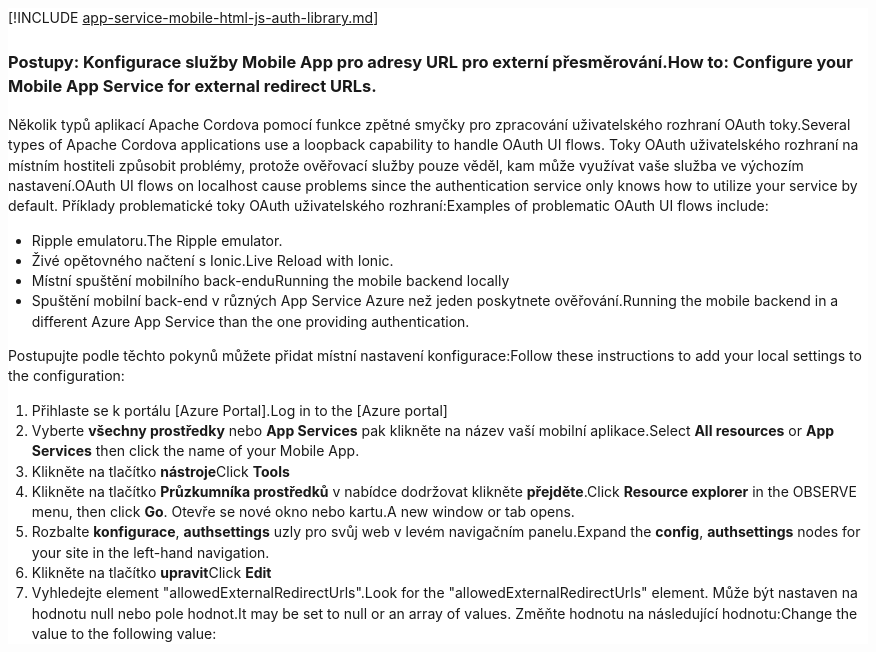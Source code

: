 [!INCLUDE [app-service-mobile-html-js-auth-library.md](../../includes/app-service-mobile-html-js-auth-library.md)]

### <span data-ttu-id="41167-137"><a name="configure-external-redirect-urls"></a>Postupy: Konfigurace služby Mobile App pro adresy URL pro externí přesměrování.</span><span class="sxs-lookup"><span data-stu-id="41167-137"><a name="configure-external-redirect-urls"></a>How to: Configure your Mobile App Service for external redirect URLs.</span></span>
<span data-ttu-id="41167-138">Několik typů aplikací Apache Cordova pomocí funkce zpětné smyčky pro zpracování uživatelského rozhraní OAuth toky.</span><span class="sxs-lookup"><span data-stu-id="41167-138">Several types of Apache Cordova applications use a loopback capability to handle OAuth UI flows.</span></span>  <span data-ttu-id="41167-139">Toky OAuth uživatelského rozhraní na místním hostiteli způsobit problémy, protože ověřovací služby pouze věděl, kam může využívat vaše služba ve výchozím nastavení.</span><span class="sxs-lookup"><span data-stu-id="41167-139">OAuth UI flows on localhost cause problems since the authentication service only knows how to utilize your service by default.</span></span>  <span data-ttu-id="41167-140">Příklady problematické toky OAuth uživatelského rozhraní:</span><span class="sxs-lookup"><span data-stu-id="41167-140">Examples of problematic OAuth UI flows include:</span></span>

* <span data-ttu-id="41167-141">Ripple emulatoru.</span><span class="sxs-lookup"><span data-stu-id="41167-141">The Ripple emulator.</span></span>
* <span data-ttu-id="41167-142">Živé opětovného načtení s Ionic.</span><span class="sxs-lookup"><span data-stu-id="41167-142">Live Reload with Ionic.</span></span>
* <span data-ttu-id="41167-143">Místní spuštění mobilního back-endu</span><span class="sxs-lookup"><span data-stu-id="41167-143">Running the mobile backend locally</span></span>
* <span data-ttu-id="41167-144">Spuštění mobilní back-end v různých App Service Azure než jeden poskytnete ověřování.</span><span class="sxs-lookup"><span data-stu-id="41167-144">Running the mobile backend in a different Azure App Service than the one providing authentication.</span></span>

<span data-ttu-id="41167-145">Postupujte podle těchto pokynů můžete přidat místní nastavení konfigurace:</span><span class="sxs-lookup"><span data-stu-id="41167-145">Follow these instructions to add your local settings to the configuration:</span></span>

1. <span data-ttu-id="41167-146">Přihlaste se k portálu [Azure Portal].</span><span class="sxs-lookup"><span data-stu-id="41167-146">Log in to the [Azure portal]</span></span>
2. <span data-ttu-id="41167-147">Vyberte **všechny prostředky** nebo **App Services** pak klikněte na název vaší mobilní aplikace.</span><span class="sxs-lookup"><span data-stu-id="41167-147">Select **All resources** or **App Services** then click the name of your Mobile App.</span></span>
3. <span data-ttu-id="41167-148">Klikněte na tlačítko **nástroje**</span><span class="sxs-lookup"><span data-stu-id="41167-148">Click **Tools**</span></span>
4. <span data-ttu-id="41167-149">Klikněte na tlačítko **Průzkumníka prostředků** v nabídce dodržovat klikněte **přejděte**.</span><span class="sxs-lookup"><span data-stu-id="41167-149">Click **Resource explorer** in the OBSERVE menu, then click **Go**.</span></span>  <span data-ttu-id="41167-150">Otevře se nové okno nebo kartu.</span><span class="sxs-lookup"><span data-stu-id="41167-150">A new window or tab opens.</span></span>
5. <span data-ttu-id="41167-151">Rozbalte **konfigurace**, **authsettings** uzly pro svůj web v levém navigačním panelu.</span><span class="sxs-lookup"><span data-stu-id="41167-151">Expand the **config**, **authsettings** nodes for your site in the left-hand navigation.</span></span>
6. <span data-ttu-id="41167-152">Klikněte na tlačítko **upravit**</span><span class="sxs-lookup"><span data-stu-id="41167-152">Click **Edit**</span></span>
7. <span data-ttu-id="41167-153">Vyhledejte element "allowedExternalRedirectUrls".</span><span class="sxs-lookup"><span data-stu-id="41167-153">Look for the "allowedExternalRedirectUrls" element.</span></span>  <span data-ttu-id="41167-154">Může být nastaven na hodnotu null nebo pole hodnot.</span><span class="sxs-lookup"><span data-stu-id="41167-154">It may be set to null or an array of values.</span></span>  <span data-ttu-id="41167-155">Změňte hodnotu na následující hodnotu:</span><span class="sxs-lookup"><span data-stu-id="41167-155">Change the value to the following value:</span></span>


[Add authentication to your app]: app-service-mobile-cordova-get-started-users.md
[phonegap-facebook-plugin]: https://github.com/wizcorp/phonegap-facebook-plugin
[Query object documentation]: https://msdn.microsoft.com/en-us/library/azure/jj613353.aspx